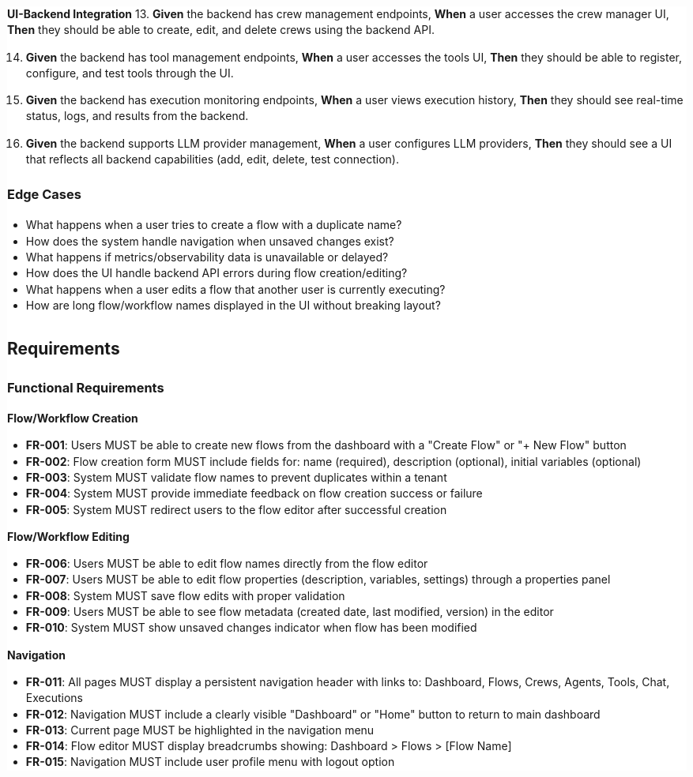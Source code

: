**UI-Backend Integration**
13. **Given** the backend has crew management endpoints, **When** a user accesses the crew manager UI, **Then** they should be able to create, edit, and delete crews using the backend API.

14. **Given** the backend has tool management endpoints, **When** a user accesses the tools UI, **Then** they should be able to register, configure, and test tools through the UI.

15. **Given** the backend has execution monitoring endpoints, **When** a user views execution history, **Then** they should see real-time status, logs, and results from the backend.

16. **Given** the backend supports LLM provider management, **When** a user configures LLM providers, **Then** they should see a UI that reflects all backend capabilities (add, edit, delete, test connection).

### Edge Cases
- What happens when a user tries to create a flow with a duplicate name?
- How does the system handle navigation when unsaved changes exist?
- What happens if metrics/observability data is unavailable or delayed?
- How does the UI handle backend API errors during flow creation/editing?
- What happens when a user edits a flow that another user is currently executing?
- How are long flow/workflow names displayed in the UI without breaking layout?

## Requirements

### Functional Requirements

**Flow/Workflow Creation**
- **FR-001**: Users MUST be able to create new flows from the dashboard with a "Create Flow" or "+ New Flow" button
- **FR-002**: Flow creation form MUST include fields for: name (required), description (optional), initial variables (optional)
- **FR-003**: System MUST validate flow names to prevent duplicates within a tenant
- **FR-004**: System MUST provide immediate feedback on flow creation success or failure
- **FR-005**: System MUST redirect users to the flow editor after successful creation

**Flow/Workflow Editing**
- **FR-006**: Users MUST be able to edit flow names directly from the flow editor
- **FR-007**: Users MUST be able to edit flow properties (description, variables, settings) through a properties panel
- **FR-008**: System MUST save flow edits with proper validation
- **FR-009**: Users MUST be able to see flow metadata (created date, last modified, version) in the editor
- **FR-010**: System MUST show unsaved changes indicator when flow has been modified

**Navigation**
- **FR-011**: All pages MUST display a persistent navigation header with links to: Dashboard, Flows, Crews, Agents, Tools, Chat, Executions
- **FR-012**: Navigation MUST include a clearly visible "Dashboard" or "Home" button to return to main dashboard
- **FR-013**: Current page MUST be highlighted in the navigation menu
- **FR-014**: Flow editor MUST display breadcrumbs showing: Dashboard > Flows > [Flow Name]
- **FR-015**: Navigation MUST include user profile menu with logout option
